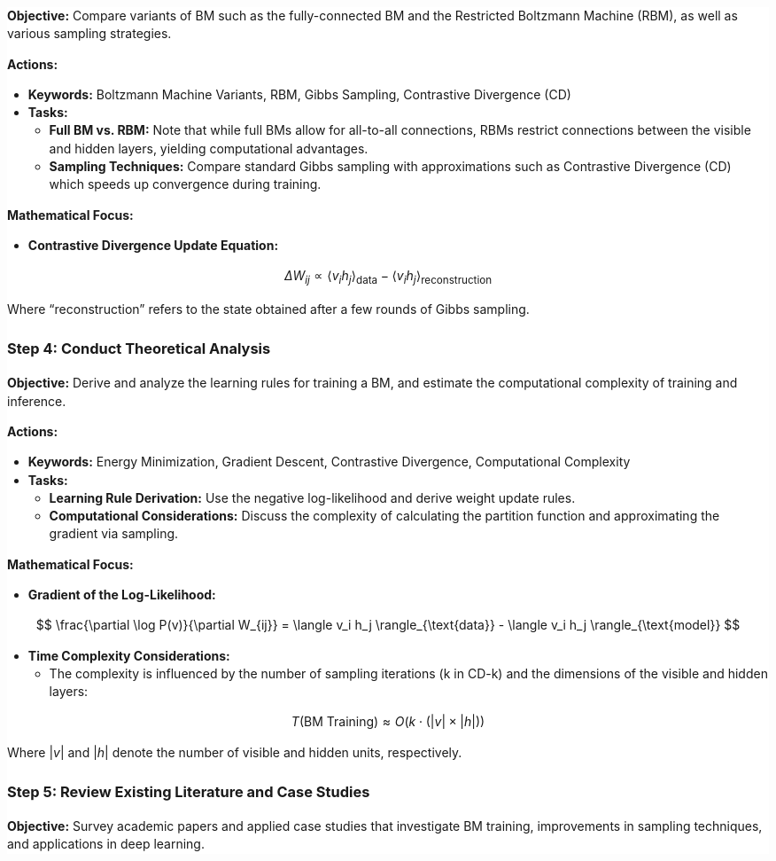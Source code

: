 **Objective:** Compare variants of BM such as the fully-connected BM and the Restricted Boltzmann Machine (RBM), as well as various sampling strategies.

**Actions:**
- **Keywords:** Boltzmann Machine Variants, RBM, Gibbs Sampling, Contrastive Divergence (CD)
- **Tasks:**
  - **Full BM vs. RBM:** Note that while full BMs allow for all-to-all connections, RBMs restrict connections between the visible and hidden layers, yielding computational advantages.
  - **Sampling Techniques:** Compare standard Gibbs sampling with approximations such as Contrastive Divergence (CD) which speeds up convergence during training.

**Mathematical Focus:**
- **Contrastive Divergence Update Equation:**

$$
\Delta W_{ij} \propto \langle v_i h_j \rangle_{\text{data}} - \langle v_i h_j \rangle_{\text{reconstruction}}
$$

Where “reconstruction” refers to the state obtained after a few rounds of Gibbs sampling.

### **Step 4: Conduct Theoretical Analysis**

**Objective:** Derive and analyze the learning rules for training a BM, and estimate the computational complexity of training and inference.

**Actions:**
- **Keywords:** Energy Minimization, Gradient Descent, Contrastive Divergence, Computational Complexity
- **Tasks:**
  - **Learning Rule Derivation:** Use the negative log-likelihood and derive weight update rules.
  - **Computational Considerations:** Discuss the complexity of calculating the partition function and approximating the gradient via sampling.
  
**Mathematical Focus:**
- **Gradient of the Log-Likelihood:**

$$
\frac{\partial \log P(v)}{\partial W_{ij}} = \langle v_i h_j \rangle_{\text{data}} - \langle v_i h_j \rangle_{\text{model}}
$$

- **Time Complexity Considerations:**
  - The complexity is influenced by the number of sampling iterations (k in CD-k) and the dimensions of the visible and hidden layers:
    
$$
T(\text{BM Training}) \approx O(k \cdot (|v| \times |h|))
$$

Where $|v|$ and $|h|$ denote the number of visible and hidden units, respectively.

### **Step 5: Review Existing Literature and Case Studies**

**Objective:** Survey academic papers and applied case studies that investigate BM training, improvements in sampling techniques, and applications in deep learning.
